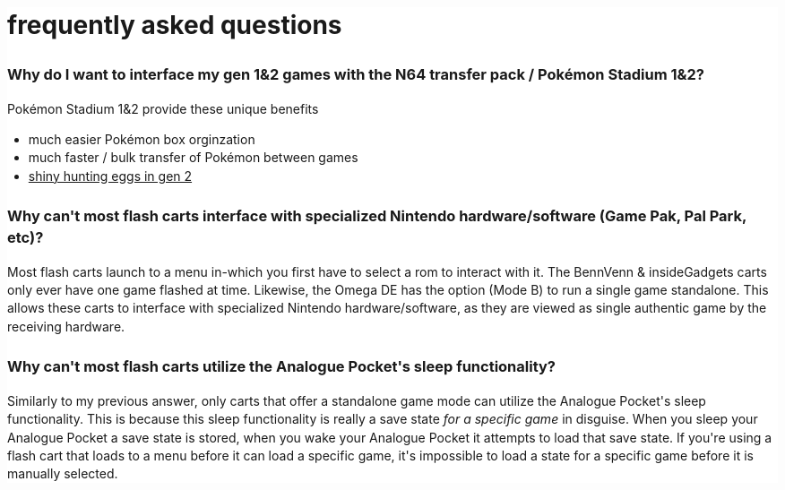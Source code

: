 # frequently asked questions
### Why do I want to interface my gen 1&2 games with the N64 transfer pack / Pokémon Stadium 1&2?
Pokémon Stadium 1&2 provide these unique benefits
- much easier Pokémon box orginzation
- much faster / bulk transfer of Pokémon between games
- [shiny hunting eggs in gen 2](https://www.youtube.com/watch?v=Nywbm5ZZZvQ&t)
    
### Why can't most flash carts interface with specialized Nintendo hardware/software (Game Pak, Pal Park, etc)?
Most flash carts launch to a menu in-which you first have to select a rom to interact with it. The BennVenn & insideGadgets carts only ever have one game flashed at time. Likewise, the Omega DE has the option (Mode B) to run a single game standalone. This allows these carts to interface with specialized Nintendo hardware/software, as they are viewed as single authentic game by the receiving hardware.

### Why can't most flash carts utilize the Analogue Pocket's sleep functionality?
Similarly to my previous answer, only carts that offer a standalone game mode can utilize the Analogue Pocket's sleep functionality. This is because this sleep functionality is really a save state *for a specific game* in disguise. When you sleep your Analogue Pocket a save state is stored, when you wake your Analogue Pocket it attempts to load that save state. If you're using a flash cart that loads to a menu before it can load a specific game, it's impossible to load a state for a specific game before it is manually selected.

